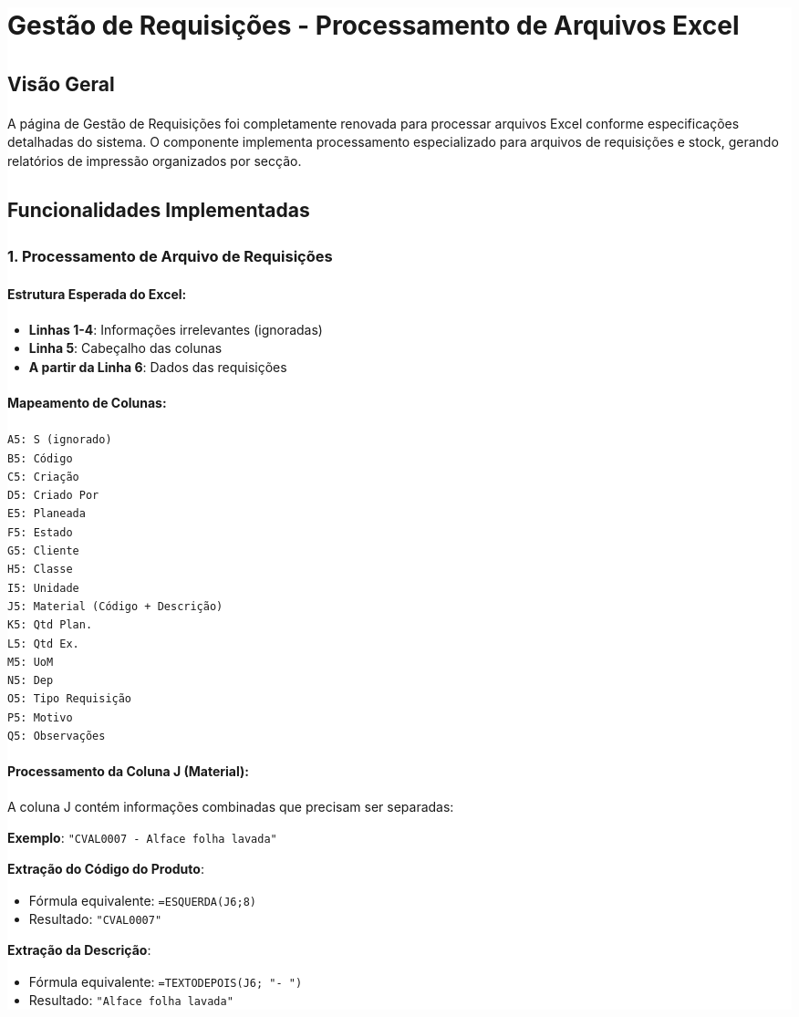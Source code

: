 # Gestão de Requisições - Processamento de Arquivos Excel

## Visão Geral

A página de Gestão de Requisições foi completamente renovada para processar arquivos Excel conforme especificações detalhadas do sistema. O componente implementa processamento especializado para arquivos de requisições e stock, gerando relatórios de impressão organizados por secção.

## Funcionalidades Implementadas

### 1. Processamento de Arquivo de Requisições

#### Estrutura Esperada do Excel:
- **Linhas 1-4**: Informações irrelevantes (ignoradas)
- **Linha 5**: Cabeçalho das colunas
- **A partir da Linha 6**: Dados das requisições

#### Mapeamento de Colunas:
```
A5: S (ignorado)
B5: Código
C5: Criação
D5: Criado Por
E5: Planeada
F5: Estado
G5: Cliente
H5: Classe
I5: Unidade
J5: Material (Código + Descrição)
K5: Qtd Plan.
L5: Qtd Ex.
M5: UoM
N5: Dep
O5: Tipo Requisição
P5: Motivo
Q5: Observações
```

#### Processamento da Coluna J (Material):
A coluna J contém informações combinadas que precisam ser separadas:

**Exemplo**: `"CVAL0007 - Alface folha lavada"`

**Extração do Código do Produto**:
- Fórmula equivalente: `=ESQUERDA(J6;8)`
- Resultado: `"CVAL0007"`

**Extração da Descrição**:
- Fórmula equivalente: `=TEXTODEPOIS(J6; "- ")`
- Resultado: `"Alface folha lavada"`
